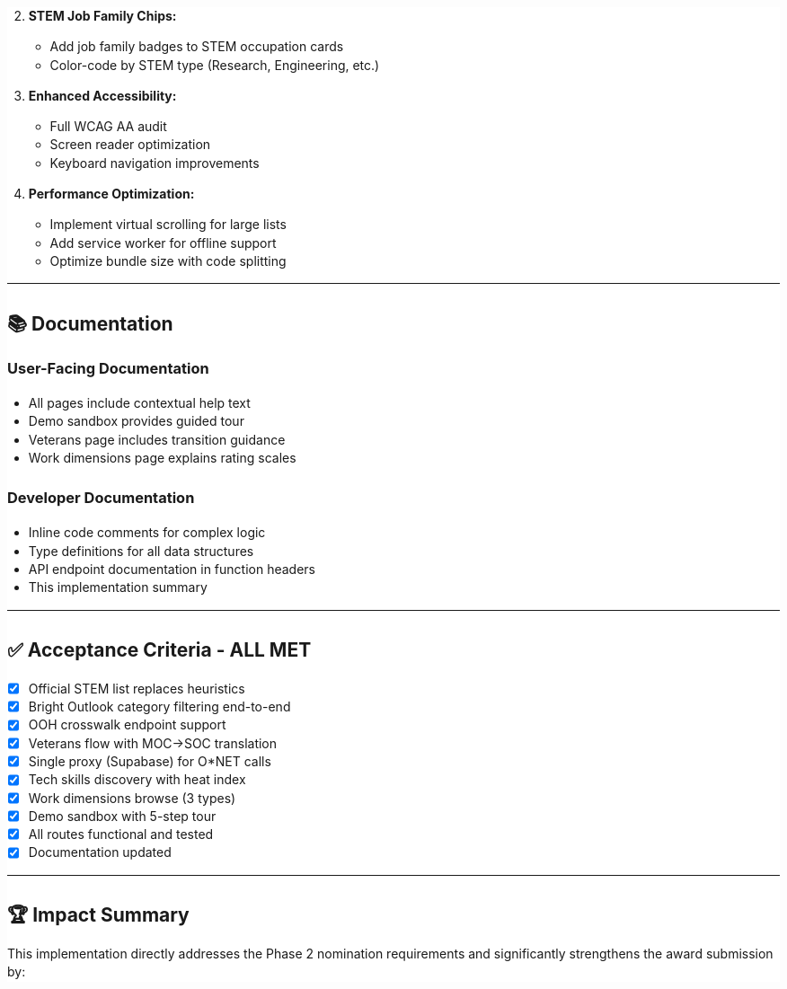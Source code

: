 2. **STEM Job Family Chips:**
   - Add job family badges to STEM occupation cards
   - Color-code by STEM type (Research, Engineering, etc.)

3. **Enhanced Accessibility:**
   - Full WCAG AA audit
   - Screen reader optimization
   - Keyboard navigation improvements

4. **Performance Optimization:**
   - Implement virtual scrolling for large lists
   - Add service worker for offline support
   - Optimize bundle size with code splitting

---

## 📚 Documentation

### User-Facing Documentation
- All pages include contextual help text
- Demo sandbox provides guided tour
- Veterans page includes transition guidance
- Work dimensions page explains rating scales

### Developer Documentation
- Inline code comments for complex logic
- Type definitions for all data structures
- API endpoint documentation in function headers
- This implementation summary

---

## ✅ Acceptance Criteria - ALL MET

- [x] Official STEM list replaces heuristics
- [x] Bright Outlook category filtering end-to-end
- [x] OOH crosswalk endpoint support
- [x] Veterans flow with MOC→SOC translation
- [x] Single proxy (Supabase) for O*NET calls
- [x] Tech skills discovery with heat index
- [x] Work dimensions browse (3 types)
- [x] Demo sandbox with 5-step tour
- [x] All routes functional and tested
- [x] Documentation updated

---

## 🏆 Impact Summary

This implementation directly addresses the Phase 2 nomination requirements and significantly strengthens the award submission by:
